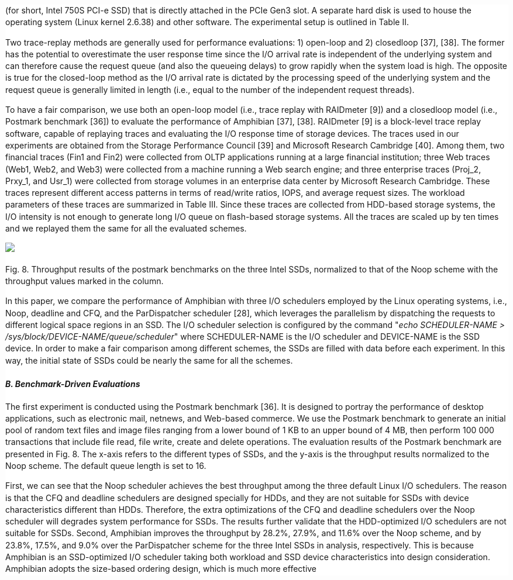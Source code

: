(for short, Intel 750S PCI-e SSD) that is directly attached in the PCIe Gen3 slot. A separate hard disk is used to house the operating system (Linux kernel 2.6.38) and other software. The experimental setup is outlined in Table II.

Two trace-replay methods are generally used for performance evaluations: 1) open-loop and 2) closedloop [37], [38]. The former has the potential to overestimate the user response time since the I/O arrival rate is independent of the underlying system and can therefore cause the request queue (and also the queueing delays) to grow rapidly when the system load is high. The opposite is true for the closed-loop method as the I/O arrival rate is dictated by the processing speed of the underlying system and the request queue is generally limited in length (i.e., equal to the number of the independent request threads).

To have a fair comparison, we use both an open-loop model (i.e., trace replay with RAIDmeter [9]) and a closedloop model (i.e., Postmark benchmark [36]) to evaluate the performance of Amphibian [37], [38]. RAIDmeter [9] is a block-level trace replay software, capable of replaying traces and evaluating the I/O response time of storage devices. The traces used in our experiments are obtained from the Storage Performance Council [39] and Microsoft Research Cambridge [40]. Among them, two financial traces (Fin1 and Fin2) were collected from OLTP applications running at a large financial institution; three Web traces (Web1, Web2, and Web3) were collected from a machine running a Web search engine; and three enterprise traces (Proj_2, Prxy_1, and Usr_1) were collected from storage volumes in an enterprise data center by Microsoft Research Cambridge. These traces represent different access patterns in terms of read/write ratios, IOPS, and average request sizes. The workload parameters of these traces are summarized in Table III. Since these traces are collected from HDD-based storage systems, the I/O intensity is not enough to generate long I/O queue on flash-based storage systems. All the traces are scaled up by ten times and we replayed them the same for all the evaluated schemes.

![](_page_6_Figure_7.png)

Fig. 8. Throughput results of the postmark benchmarks on the three Intel SSDs, normalized to that of the Noop scheme with the throughput values marked in the column.

In this paper, we compare the performance of Amphibian with three I/O schedulers employed by the Linux operating systems, i.e., Noop, deadline and CFQ, and the ParDispatcher scheduler [28], which leverages the parallelism by dispatching the requests to different logical space regions in an SSD. The I/O scheduler selection is configured by the command "*echo SCHEDULER-NAME > /sys/block/DEVICE-NAME/queue/scheduler*" where SCHEDULER-NAME is the I/O scheduler and DEVICE-NAME is the SSD device. In order to make a fair comparison among different schemes, the SSDs are filled with data before each experiment. In this way, the initial state of SSDs could be nearly the same for all the schemes.

#### *B. Benchmark-Driven Evaluations*

The first experiment is conducted using the Postmark benchmark [36]. It is designed to portray the performance of desktop applications, such as electronic mail, netnews, and Web-based commerce. We use the Postmark benchmark to generate an initial pool of random text files and image files ranging from a lower bound of 1 KB to an upper bound of 4 MB, then perform 100 000 transactions that include file read, file write, create and delete operations. The evaluation results of the Postmark benchmark are presented in Fig. 8. The x-axis refers to the different types of SSDs, and the y-axis is the throughput results normalized to the Noop scheme. The default queue length is set to 16.

First, we can see that the Noop scheduler achieves the best throughput among the three default Linux I/O schedulers. The reason is that the CFQ and deadline schedulers are designed specially for HDDs, and they are not suitable for SSDs with device characteristics different than HDDs. Therefore, the extra optimizations of the CFQ and deadline schedulers over the Noop scheduler will degrades system performance for SSDs. The results further validate that the HDD-optimized I/O schedulers are not suitable for SSDs. Second, Amphibian improves the throughput by 28.2%, 27.9%, and 11.6% over the Noop scheme, and by 23.8%, 17.5%, and 9.0% over the ParDispatcher scheme for the three Intel SSDs in analysis, respectively. This is because Amphibian is an SSD-optimized I/O scheduler taking both workload and SSD device characteristics into design consideration. Amphibian adopts the size-based ordering design, which is much more effective

